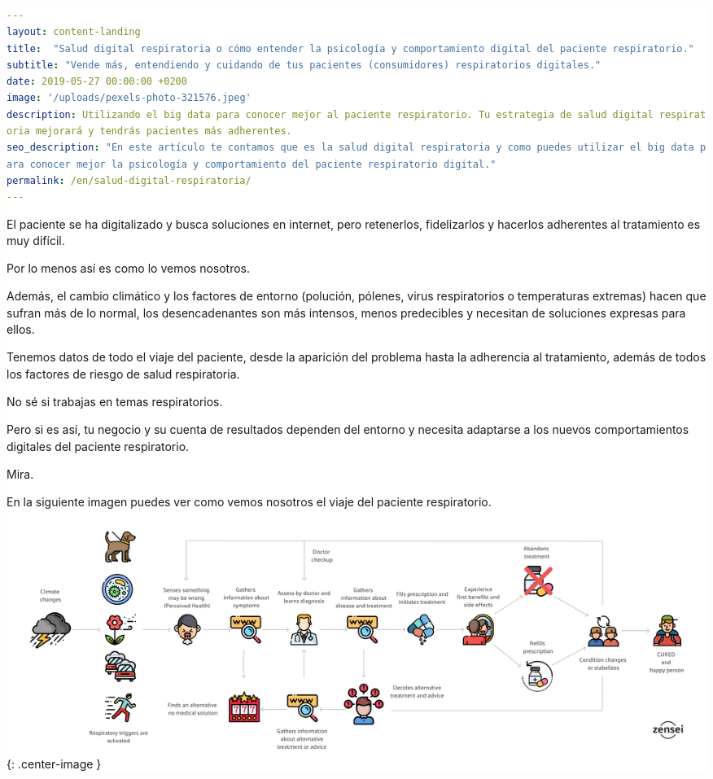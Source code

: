 ```yaml
---
layout: content-landing
title:  "Salud digital respiratoria o cómo entender la psicología y comportamiento digital del paciente respiratorio."
subtitle: "Vende más, entendiendo y cuidando de tus pacientes (consumidores) respiratorios digitales."
date: 2019-05-27 00:00:00 +0200
image: '/uploads/pexels-photo-321576.jpeg'
description: Utilizando el big data para conocer mejor al paciente respiratorio. Tu estrategia de salud digital respiratoria mejorará y tendrás pacientes más adherentes.
seo_description: "En este artículo te contamos que es la salud digital respiratoria y como puedes utilizar el big data para conocer mejor la psicología y comportamiento del paciente respiratorio digital."
permalink: /en/salud-digital-respiratoria/
---
```


El paciente se ha digitalizado y busca soluciones en internet, pero retenerlos, fidelizarlos y hacerlos adherentes al tratamiento es muy difícil.

Por lo menos así es como lo vemos nosotros.

Además, el cambio climático y los factores de entorno (polución, pólenes, virus respiratorios o temperaturas extremas) hacen que sufran más de lo normal, los desencadenantes son más intensos, menos predecibles y necesitan de soluciones expresas para ellos.

Tenemos datos de todo el viaje del paciente, desde la aparición del problema hasta la adherencia al tratamiento, además de todos los factores de riesgo de salud respiratoria.

No sé si trabajas en temas respiratorios.

Pero si es así, tu negocio y su cuenta de resultados dependen del entorno y necesita adaptarse a los nuevos comportamientos digitales del paciente respiratorio.

Mira.

En la siguiente imagen puedes ver como vemos nosotros el viaje del paciente respiratorio.

![respiratory patient journey Zensei App](/uploads/respiratory_patient_journey.png){: .center-image }
